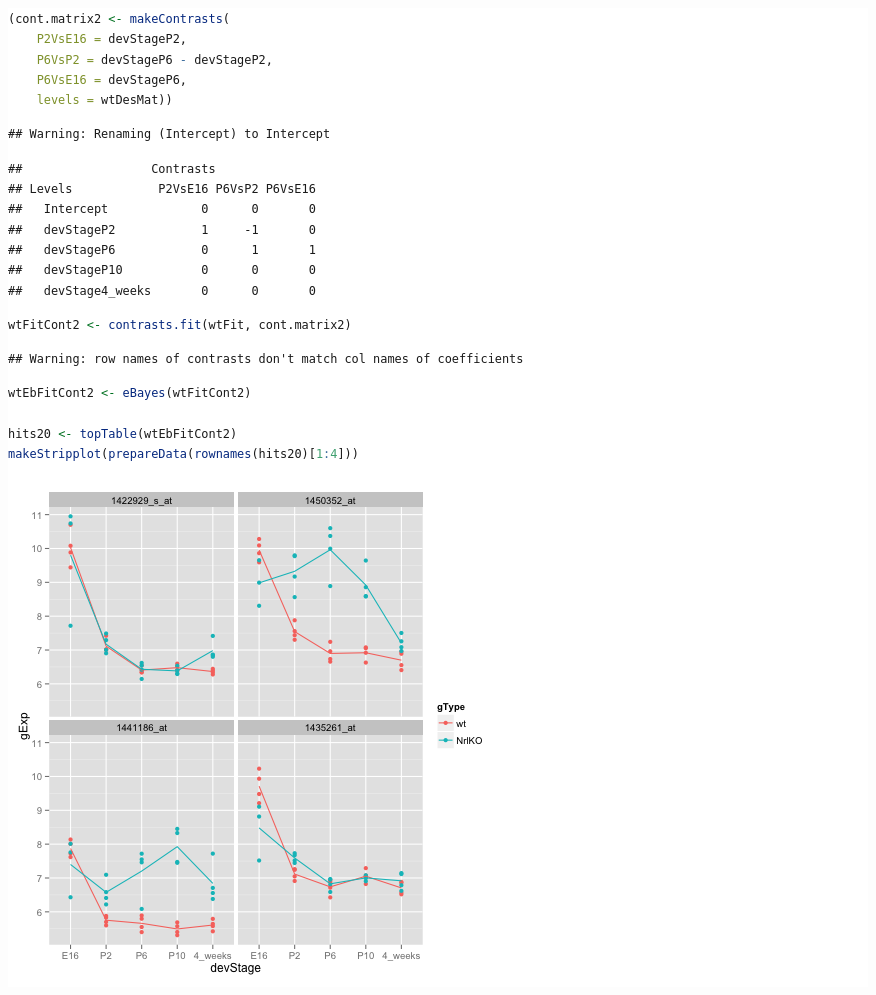 ```r
(cont.matrix2 <- makeContrasts(
    P2VsE16 = devStageP2,
    P6VsP2 = devStageP6 - devStageP2,
    P6VsE16 = devStageP6,
    levels = wtDesMat))
```

```
## Warning: Renaming (Intercept) to Intercept
```

```
##                  Contrasts
## Levels            P2VsE16 P6VsP2 P6VsE16
##   Intercept             0      0       0
##   devStageP2            1     -1       0
##   devStageP6            0      1       1
##   devStageP10           0      0       0
##   devStage4_weeks       0      0       0
```

```r
wtFitCont2 <- contrasts.fit(wtFit, cont.matrix2)
```

```
## Warning: row names of contrasts don't match col names of coefficients
```

```r
wtEbFitCont2 <- eBayes(wtFitCont2)

hits20 <- topTable(wtEbFitCont2)
makeStripplot(prepareData(rownames(hits20)[1:4]))
```

![plot of chunk unnamed-chunk-27](figure/unnamed-chunk-27.png) 
